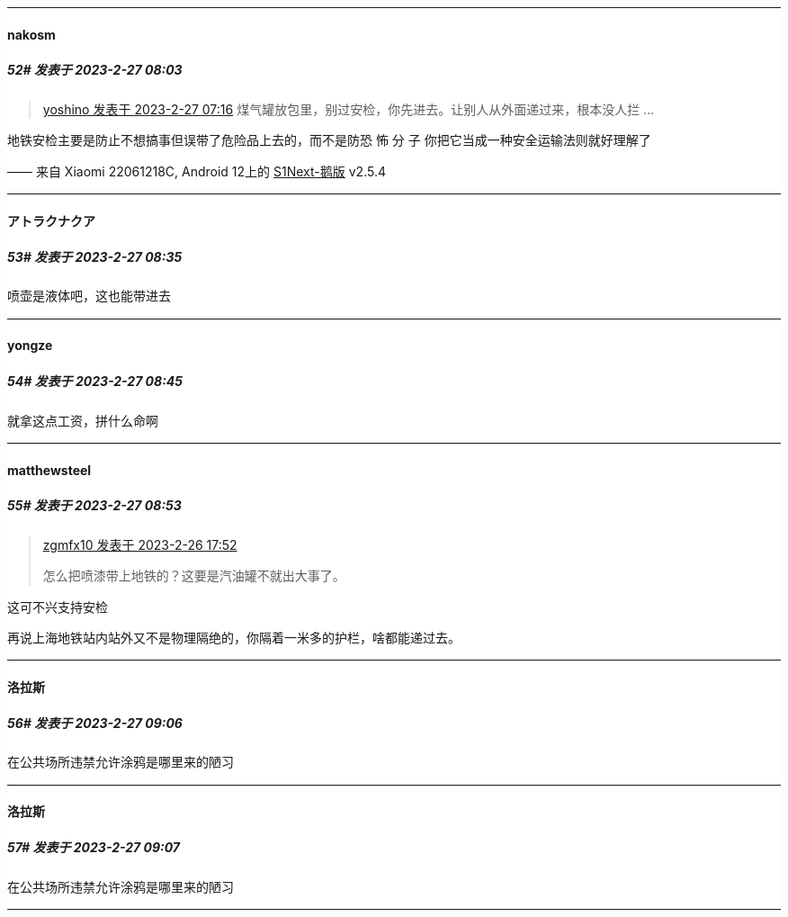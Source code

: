*****

####  nakosm  
##### 52#       发表于 2023-2-27 08:03

<blockquote><a href="httphttps://bbs.saraba1st.com/2b/forum.php?mod=redirect&amp;goto=findpost&amp;pid=59898491&amp;ptid=2121450" target="_blank">yoshino 发表于 2023-2-27 07:16</a>
煤气罐放包里，别过安检，你先进去。让别人从外面递过来，根本没人拦 ...</blockquote>
地铁安检主要是防止不想搞事但误带了危险品上去的，而不是防恐 怖 分 子
你把它当成一种安全运输法则就好理解了

—— 来自 Xiaomi 22061218C, Android 12上的 [S1Next-鹅版](https://github.com/ykrank/S1-Next/releases) v2.5.4

*****

####  アトラクナクア  
##### 53#       发表于 2023-2-27 08:35

喷壶是液体吧，这也能带进去

*****

####  yongze  
##### 54#       发表于 2023-2-27 08:45

就拿这点工资，拼什么命啊

*****

####  matthewsteel  
##### 55#       发表于 2023-2-27 08:53

<blockquote><a href="httphttps://bbs.saraba1st.com/2b/forum.php?mod=redirect&amp;goto=findpost&amp;pid=59893925&amp;ptid=2121450" target="_blank">zgmfx10 发表于 2023-2-26 17:52</a>

怎么把喷漆带上地铁的？这要是汽油罐不就出大事了。</blockquote>
这可不兴支持安检

再说上海地铁站内站外又不是物理隔绝的，你隔着一米多的护栏，啥都能递过去。

*****

####  洛拉斯  
##### 56#       发表于 2023-2-27 09:06

在公共场所违禁允许涂鸦是哪里来的陋习

*****

####  洛拉斯  
##### 57#       发表于 2023-2-27 09:07

在公共场所违禁允许涂鸦是哪里来的陋习

*****
